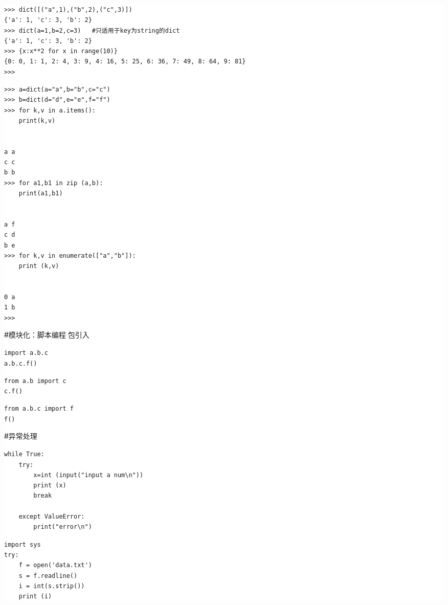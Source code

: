 ```
>>> dict([("a",1),("b",2),("c",3)])
{'a': 1, 'c': 3, 'b': 2}
>>> dict(a=1,b=2,c=3)   #只适用于key为string的dict
{'a': 1, 'c': 3, 'b': 2}
>>> {x:x**2 for x in range(10)}
{0: 0, 1: 1, 2: 4, 3: 9, 4: 16, 5: 25, 6: 36, 7: 49, 8: 64, 9: 81}
>>>
```
```
>>> a=dict(a="a",b="b",c="c")
>>> b=dict(d="d",e="e",f="f")
>>> for k,v in a.items():
	print(k,v)


a a
c c
b b
>>> for a1,b1 in zip (a,b):
	print(a1,b1)


a f
c d
b e
>>> for k,v in enumerate(["a","b"]):
	print (k,v)


0 a
1 b
>>>
```
#模块化：脚本编程
包引入
```
import a.b.c
a.b.c.f()
```
```
from a.b import c
c.f()
```
```
from a.b.c import f
f()
```
#异常处理
```
while True:
    try:
        x=int (input("input a num\n"))
        print (x)
        break

    except ValueError:
        print("error\n")
```
```
import sys
try:
    f = open('data.txt')
    s = f.readline()
    i = int(s.strip())
    print (i)
```
